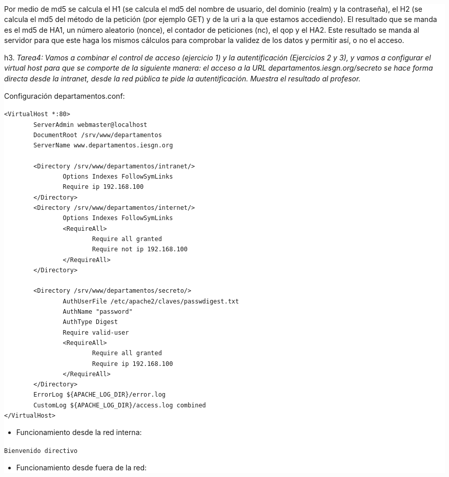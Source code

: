 Por medio de md5 se calcula el H1 (se calcula el md5 del nombre de usuario, del dominio (realm) y la contraseña), el H2 (se calcula el md5 del método de la petición (por ejemplo GET) y de la uri a la que estamos accediendo). El resultado que se manda es el md5 de HA1, un número aleatorio (nonce), el contador de peticiones (nc), el qop y el HA2. Este resultado se manda al servidor para que este haga los mismos cálculos para comprobar la validez de los datos y permitir así, o no el acceso.

h3. *Tarea4: Vamos a combinar el control de acceso (ejercicio 1) y la autentificación (Ejercicios 2 y 3), y vamos a configurar el virtual host para que se comporte de la siguiente manera: el acceso a la URL departamentos.iesgn.org/secreto se hace forma directa desde la intranet, desde la red pública te pide la autentificación. Muestra el resultado al profesor.*

Configuración departamentos.conf:

~~~
<VirtualHost *:80>
        ServerAdmin webmaster@localhost
        DocumentRoot /srv/www/departamentos
        ServerName www.departamentos.iesgn.org

        <Directory /srv/www/departamentos/intranet/>
                Options Indexes FollowSymLinks
                Require ip 192.168.100
        </Directory>
        <Directory /srv/www/departamentos/internet/>
                Options Indexes FollowSymLinks
                <RequireAll>
                        Require all granted
                        Require not ip 192.168.100
                </RequireAll>
        </Directory>

        <Directory /srv/www/departamentos/secreto/>
                AuthUserFile /etc/apache2/claves/passwdigest.txt
                AuthName "password"
                AuthType Digest
                Require valid-user
                <RequireAll>
                        Require all granted
                        Require ip 192.168.100
                </RequireAll>
        </Directory>
        ErrorLog ${APACHE_LOG_DIR}/error.log
        CustomLog ${APACHE_LOG_DIR}/access.log combined
</VirtualHost>
~~~

* Funcionamiento desde la red interna:

~~~
Bienvenido directivo
~~~

* Funcionamiento desde fuera de la red:
